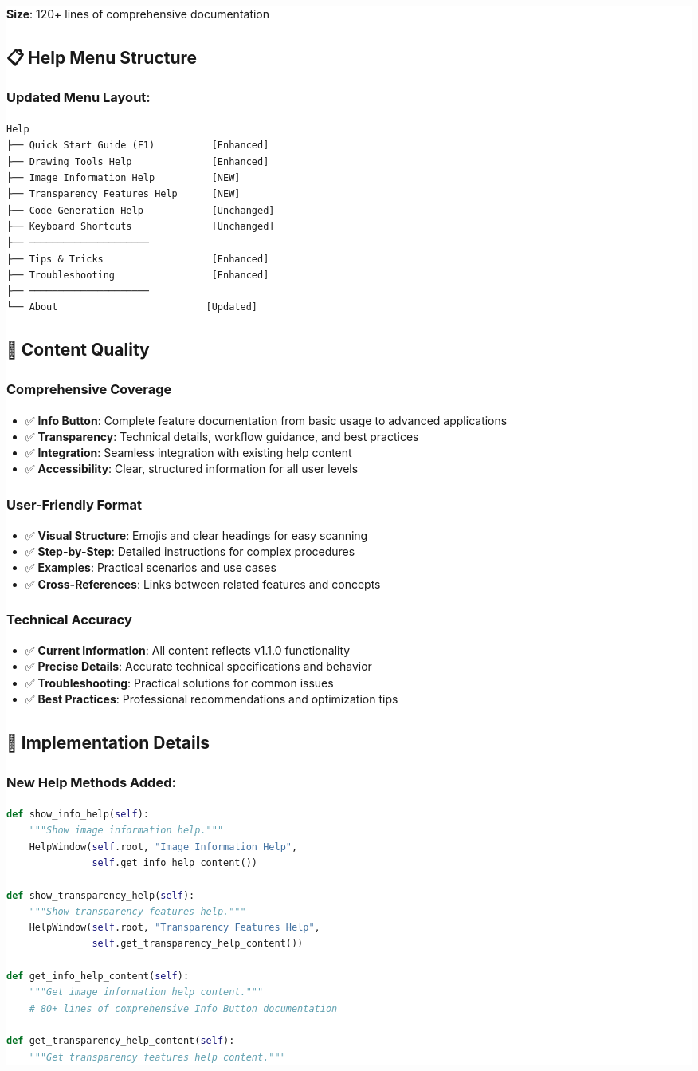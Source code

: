 **Size**: 120+ lines of comprehensive documentation

## 📋 Help Menu Structure

### **Updated Menu Layout:**
```
Help
├── Quick Start Guide (F1)          [Enhanced]
├── Drawing Tools Help              [Enhanced]
├── Image Information Help          [NEW]
├── Transparency Features Help      [NEW]
├── Code Generation Help            [Unchanged]
├── Keyboard Shortcuts              [Unchanged]
├── ─────────────────────
├── Tips & Tricks                   [Enhanced]
├── Troubleshooting                 [Enhanced]
├── ─────────────────────
└── About                          [Updated]
```

## 🎯 Content Quality

### **Comprehensive Coverage**
- ✅ **Info Button**: Complete feature documentation from basic usage to
  advanced applications
- ✅ **Transparency**: Technical details, workflow guidance, and best practices
- ✅ **Integration**: Seamless integration with existing help content
- ✅ **Accessibility**: Clear, structured information for all user levels

### **User-Friendly Format**
- ✅ **Visual Structure**: Emojis and clear headings for easy scanning
- ✅ **Step-by-Step**: Detailed instructions for complex procedures
- ✅ **Examples**: Practical scenarios and use cases
- ✅ **Cross-References**: Links between related features and concepts

### **Technical Accuracy**
- ✅ **Current Information**: All content reflects v1.1.0 functionality
- ✅ **Precise Details**: Accurate technical specifications and behavior
- ✅ **Troubleshooting**: Practical solutions for common issues
- ✅ **Best Practices**: Professional recommendations and optimization tips

## 🚀 Implementation Details

### **New Help Methods Added:**
```python
def show_info_help(self):
    """Show image information help."""
    HelpWindow(self.root, "Image Information Help",
               self.get_info_help_content())

def show_transparency_help(self):
    """Show transparency features help."""
    HelpWindow(self.root, "Transparency Features Help",
               self.get_transparency_help_content())

def get_info_help_content(self):
    """Get image information help content."""
    # 80+ lines of comprehensive Info Button documentation

def get_transparency_help_content(self):
    """Get transparency features help content."""
```